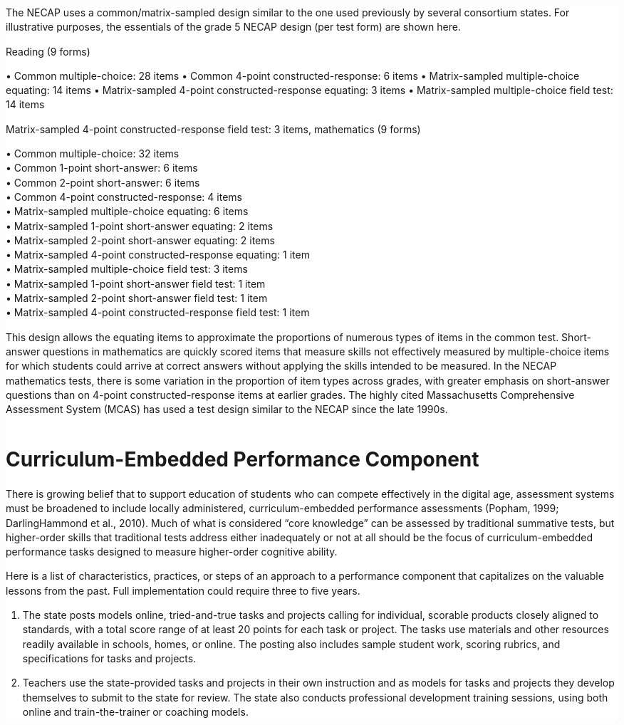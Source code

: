 The NECAP uses a common/matrix-sampled design similar to the one used previously by several consortium states. For illustrative purposes, the essentials of the grade 5 NECAP design (per test form) are shown here.

Reading (9 forms)

• Common multiple-choice: 28 items • Common 4-point constructed-response: 6 items • Matrix-sampled multiple-choice equating: 14 items • Matrix-sampled 4-point constructed-response equating: 3 items • Matrix-sampled multiple-choice field test: 14 items

Matrix-sampled 4-point constructed-response field test: 3 items, mathematics (9 forms)

• Common multiple-choice: 32 items   
• Common 1-point short-answer: 6 items   
• Common 2-point short-answer: 6 items   
• Common 4-point constructed-response: 4 items   
• Matrix-sampled multiple-choice equating: 6 items   
• Matrix-sampled 1-point short-answer equating: 2 items   
• Matrix-sampled 2-point short-answer equating: 2 items   
• Matrix-sampled 4-point constructed-response equating: 1 item   
• Matrix-sampled multiple-choice field test: 3 items   
• Matrix-sampled 1-point short-answer field test: 1 item   
• Matrix-sampled 2-point short-answer field test: 1 item   
• Matrix-sampled 4-point constructed-response field test: 1 item

This design allows the equating items to approximate the proportions of numerous types of items in the common test. Short-answer questions in mathematics are quickly scored items that measure skills not effectively measured by multiple-choice items for which students could arrive at correct answers without applying the skills intended to be measured. In the NECAP mathematics tests, there is some variation in the proportion of item types across grades, with greater emphasis on short-answer questions than on 4-point constructed-response items at earlier grades. The highly cited Massachusetts Comprehensive Assessment System (MCAS) has used a test design similar to the NECAP since the late 1990s.

# Curriculum-Embedded Performance Component

There is growing belief that to support education of students who can compete effectively in the digital age, assessment systems must be broadened to include locally administered, curriculum-embedded performance assessments (Popham, 1999; DarlingHammond et al., 2010). Much of what is considered “core knowledge” can be assessed by traditional summative tests, but higher-order skills that traditional tests address either inadequately or not at all should be the focus of curriculum-embedded performance tasks designed to measure higher-order cognitive ability.

Here is a list of characteristics, practices, or steps of an approach to a performance component that capitalizes on the valuable lessons from the past. Full implementation could require three to five years.

1. The state posts models online, tried-and-true tasks and projects calling for individual, scorable products closely aligned to standards, with a total score range of at least 20 points for each task or project. The tasks use materials and other resources readily available in schools, homes, or online. The posting also includes sample student work, scoring rubrics, and specifications for tasks and projects.

2. Teachers use the state-provided tasks and projects in their own instruction and as models for tasks and projects they develop themselves to submit to the state for review. The state also conducts professional development training sessions, using both online and train-the-trainer or coaching models.
